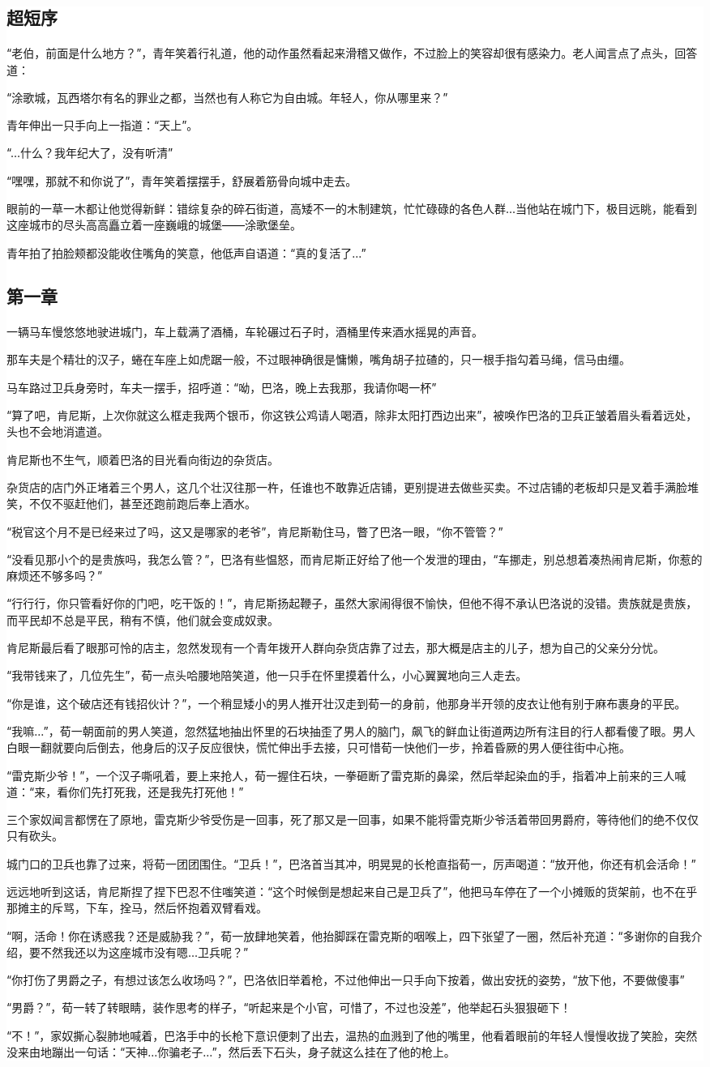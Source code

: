 ## 超短序

“老伯，前面是什么地方？”，青年笑着行礼道，他的动作虽然看起来滑稽又做作，不过脸上的笑容却很有感染力。老人闻言点了点头，回答道：

“涂歌城，瓦西塔尔有名的罪业之都，当然也有人称它为自由城。年轻人，你从哪里来？”

青年伸出一只手向上一指道：“天上”。

“...什么？我年纪大了，没有听清”

“嘿嘿，那就不和你说了”，青年笑着摆摆手，舒展着筋骨向城中走去。

眼前的一草一木都让他觉得新鲜：错综复杂的碎石街道，高矮不一的木制建筑，忙忙碌碌的各色人群...当他站在城门下，极目远眺，能看到这座城市的尽头高高矗立着一座巍峨的城堡——涂歌堡垒。

青年拍了拍脸颊都没能收住嘴角的笑意，他低声自语道：“真的复活了...”

## 第一章

一辆马车慢悠悠地驶进城门，车上载满了酒桶，车轮碾过石子时，酒桶里传来酒水摇晃的声音。

那车夫是个精壮的汉子，蜷在车座上如虎踞一般，不过眼神确很是慵懒，嘴角胡子拉碴的，只一根手指勾着马绳，信马由缰。

马车路过卫兵身旁时，车夫一摆手，招呼道：“呦，巴洛，晚上去我那，我请你喝一杯”

“算了吧，肯尼斯，上次你就这么框走我两个银币，你这铁公鸡请人喝酒，除非太阳打西边出来”，被唤作巴洛的卫兵正皱着眉头看着远处，头也不会地消遣道。

肯尼斯也不生气，顺着巴洛的目光看向街边的杂货店。

杂货店的店门外正堵着三个男人，这几个壮汉往那一杵，任谁也不敢靠近店铺，更别提进去做些买卖。不过店铺的老板却只是叉着手满脸堆笑，不仅不驱赶他们，甚至还跑前跑后奉上酒水。

“税官这个月不是已经来过了吗，这又是哪家的老爷”，肯尼斯勒住马，瞥了巴洛一眼，“你不管管？”

“没看见那小个的是贵族吗，我怎么管？”，巴洛有些愠怒，而肯尼斯正好给了他一个发泄的理由，“车挪走，别总想着凑热闹肯尼斯，你惹的麻烦还不够多吗？”

“行行行，你只管看好你的门吧，吃干饭的！”，肯尼斯扬起鞭子，虽然大家闹得很不愉快，但他不得不承认巴洛说的没错。贵族就是贵族，而平民却不总是平民，稍有不慎，他们就会变成奴隶。

肯尼斯最后看了眼那可怜的店主，忽然发现有一个青年拨开人群向杂货店靠了过去，那大概是店主的儿子，想为自己的父亲分分忧。

“我带钱来了，几位先生”，荀一点头哈腰地陪笑道，他一只手在怀里摸着什么，小心翼翼地向三人走去。

“你是谁，这个破店还有钱招伙计？”，一个稍显矮小的男人推开壮汉走到荀一的身前，他那身半开领的皮衣让他有别于麻布裹身的平民。

“我嘛...”，荀一朝面前的男人笑道，忽然猛地抽出怀里的石块抽歪了男人的脑门，飙飞的鲜血让街道两边所有注目的行人都看傻了眼。男人白眼一翻就要向后倒去，他身后的汉子反应很快，慌忙伸出手去接，只可惜荀一快他们一步，拎着昏厥的男人便往街中心拖。

“雷克斯少爷！”，一个汉子嘶吼着，要上来抢人，荀一握住石块，一拳砸断了雷克斯的鼻梁，然后举起染血的手，指着冲上前来的三人喊道：“来，看你们先打死我，还是我先打死他！”

三个家奴闻言都愣在了原地，雷克斯少爷受伤是一回事，死了那又是一回事，如果不能将雷克斯少爷活着带回男爵府，等待他们的绝不仅仅只有砍头。

城门口的卫兵也靠了过来，将荀一团团围住。“卫兵！”，巴洛首当其冲，明晃晃的长枪直指荀一，厉声喝道：“放开他，你还有机会活命！”

远远地听到这话，肯尼斯捏了捏下巴忍不住嗤笑道：“这个时候倒是想起来自己是卫兵了”，他把马车停在了一个小摊贩的货架前，也不在乎那摊主的斥骂，下车，拴马，然后怀抱着双臂看戏。

“啊，活命！你在诱惑我？还是威胁我？”，荀一放肆地笑着，他抬脚踩在雷克斯的咽喉上，四下张望了一圈，然后补充道：“多谢你的自我介绍，要不然我还以为这座城市没有嗯...卫兵呢？”

“你打伤了男爵之子，有想过该怎么收场吗？”，巴洛依旧举着枪，不过他伸出一只手向下按着，做出安抚的姿势，“放下他，不要做傻事”

“男爵？”，荀一转了转眼睛，装作思考的样子，“听起来是个小官，可惜了，不过也没差”，他举起石头狠狠砸下！

“不！”，家奴撕心裂肺地喊着，巴洛手中的长枪下意识便刺了出去，温热的血溅到了他的嘴里，他看着眼前的年轻人慢慢收拢了笑脸，突然没来由地蹦出一句话：“天神...你骗老子...”，然后丢下石头，身子就这么挂在了他的枪上。
